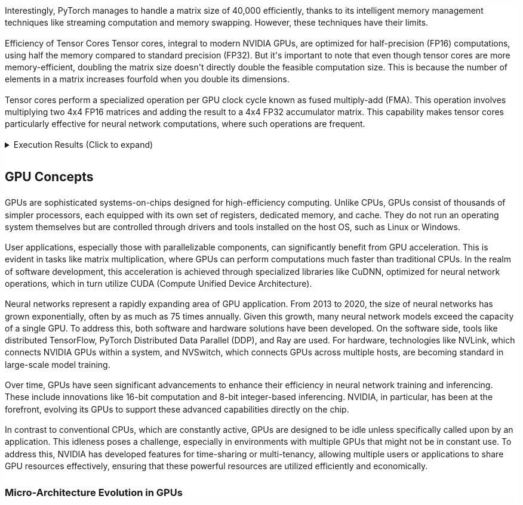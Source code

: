 Interestingly, PyTorch manages to handle a matrix size of 40,000 efficiently, thanks to its intelligent memory management techniques like streaming computation and memory swapping. However, these techniques have their limits.

Efficiency of Tensor Cores
Tensor cores, integral to modern NVIDIA GPUs, are optimized for half-precision (FP16) computations, using half the memory compared to standard precision (FP32). But it's important to note that even though tensor cores are more memory-efficient, doubling the matrix size doesn't directly double the feasible computation size. This is because the number of elements in a matrix increases fourfold when you double its dimensions.

Tensor cores perform a specialized operation per GPU clock cycle known as fused multiply-add (FMA). This operation involves multiplying two 4x4 FP16 matrices and adding the result to a 4x4 FP32 accumulator matrix. This capability makes tensor cores particularly effective for neural network computations, where such operations are frequent.



<details><summary>Execution Results (Click to expand)</summary></details>


## GPU Concepts

GPUs are sophisticated systems-on-chips designed for high-efficiency computing. Unlike CPUs, GPUs consist of thousands of simpler processors, each equipped with its own set of registers, dedicated memory, and cache. They do not run an operating system themselves but are controlled through drivers and tools installed on the host OS, such as Linux or Windows.

User applications, especially those with parallelizable components, can significantly benefit from GPU acceleration. This is evident in tasks like matrix multiplication, where GPUs can perform computations much faster than traditional CPUs. In the realm of software development, this acceleration is achieved through specialized libraries like CuDNN, optimized for neural network operations, which in turn utilize CUDA (Compute Unified Device Architecture).

Neural networks represent a rapidly expanding area of GPU application. From 2013 to 2020, the size of neural networks has grown exponentially, often by as much as 75 times annually. Given this growth, many neural network models exceed the capacity of a single GPU. To address this, both software and hardware solutions have been developed. On the software side, tools like distributed TensorFlow, PyTorch Distributed Data Parallel (DDP), and Ray are used. For hardware, technologies like NVLink, which connects NVIDIA GPUs within a system, and NVSwitch, which connects GPUs across multiple hosts, are becoming standard in large-scale model training.

Over time, GPUs have seen significant advancements to enhance their efficiency in neural network training and inferencing. These include innovations like 16-bit computation and 8-bit integer-based inferencing. NVIDIA, in particular, has been at the forefront, evolving its GPUs to support these advanced capabilities directly on the chip.

In contrast to conventional CPUs, which are constantly active, GPUs are designed to be idle unless specifically called upon by an application. This idleness poses a challenge, especially in environments with multiple GPUs that might not be in constant use. To address this, NVIDIA has developed features for time-sharing or multi-tenancy, allowing multiple users or applications to share GPU resources effectively, ensuring that these powerful resources are utilized efficiently and economically.



### Micro-Architecture Evolution in GPUs
